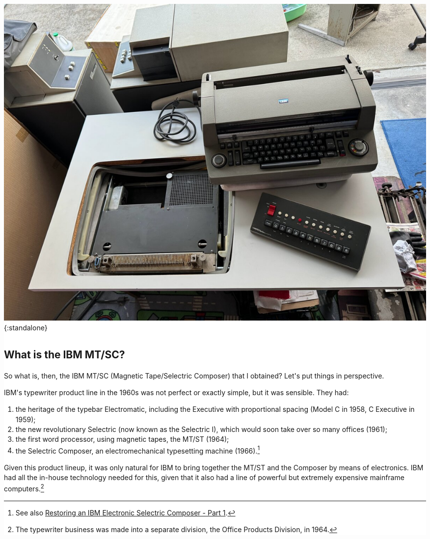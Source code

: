 ![The cleaned Composer station](/assets/posts/ibm-mtsc/2x/IMG_3004.jpg){:standalone}

## What is the IBM MT/SC?

So what is, then, the IBM MT/SC (Magnetic Tape/Selectric Composer) that I obtained? Let's put things in perspective.

IBM's typewriter product line in the 1960s was not perfect or exactly simple, but it was sensible. They had:

1. the heritage of the typebar Electromatic, including the Executive with proportional spacing (Model C in 1958, C Executive in 1959);
2. the new revolutionary Selectric (now known as the Selectric I), which would soon take over so many offices (1961);
3. the first word processor, using magnetic tapes, the MT/ST (1964);
4. the Selectric Composer, an electromechanical typesetting machine (1966).[^composer]

Given this product lineup, it was only natural for IBM to bring together the MT/ST and the Composer by means of electronics. IBM had all the in-house technology needed for this, given that it also had a line of powerful but extremely expensive mainframe computers.[^opd]


[//]: # (In the meanwhile, notice on that machine:)
[//]: # ()
[//]: # (- the typewriter with a curiously low profile)
[//]: # (- the desk, with a recess for the bottom of the typewriter &#40;hence its low apparent profile&#41;)
[//]: # (- the large console on the right, with its buttons, dials, and tape stations  )
[//]: # (TODO: pic of service record)
[^bucket-list]: See also [Typewriter bucket list](/pages/typewriter-bucket-list/).
[^other-posts]: See:
[^composer]: See also [Restoring an IBM Electronic Selectric Composer - Part 1](../restoring-ibm-electronic-selectric-composer-1/).
[^survivor]: Needless to say, if you know of any other surviving MT/SC, please let me know!
[^opd]: The typewriter business was made into a separate division, the Office Products Division, in 1964.